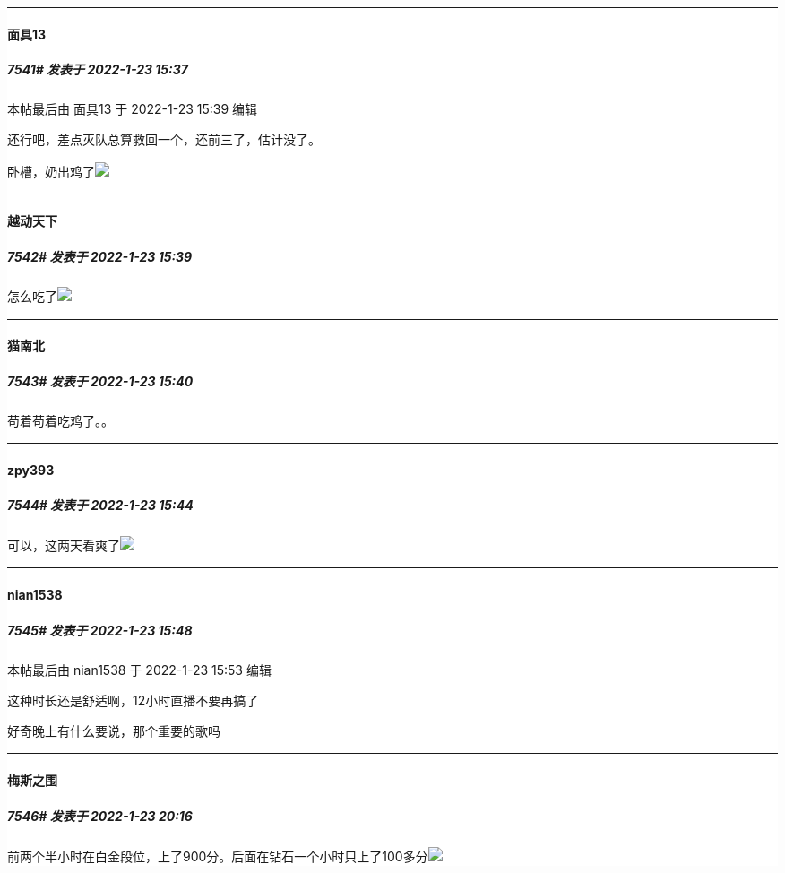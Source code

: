 *****

####  面具13  
##### 7541#       发表于 2022-1-23 15:37

 本帖最后由 面具13 于 2022-1-23 15:39 编辑 

还行吧，差点灭队总算救回一个，还前三了，估计没了。

卧槽，奶出鸡了<img src="https://static.saraba1st.com/image/smiley/face2017/068.png" referrerpolicy="no-referrer">

*****

####  越动天下  
##### 7542#       发表于 2022-1-23 15:39

怎么吃了<img src="https://static.saraba1st.com/image/smiley/face2017/066.png" referrerpolicy="no-referrer">



*****

####  猫南北  
##### 7543#       发表于 2022-1-23 15:40

苟着苟着吃鸡了。。

*****

####  zpy393  
##### 7544#       发表于 2022-1-23 15:44

可以，这两天看爽了<img src="https://static.saraba1st.com/image/smiley/face2017/062.gif" referrerpolicy="no-referrer">

*****

####  nian1538  
##### 7545#       发表于 2022-1-23 15:48

 本帖最后由 nian1538 于 2022-1-23 15:53 编辑 

这种时长还是舒适啊，12小时直播不要再搞了

好奇晚上有什么要说，那个重要的歌吗



*****

####  梅斯之围  
##### 7546#       发表于 2022-1-23 20:16

前两个半小时在白金段位，上了900分。后面在钻石一个小时只上了100多分<img src="https://static.saraba1st.com/image/smiley/face2017/048.png" referrerpolicy="no-referrer">

